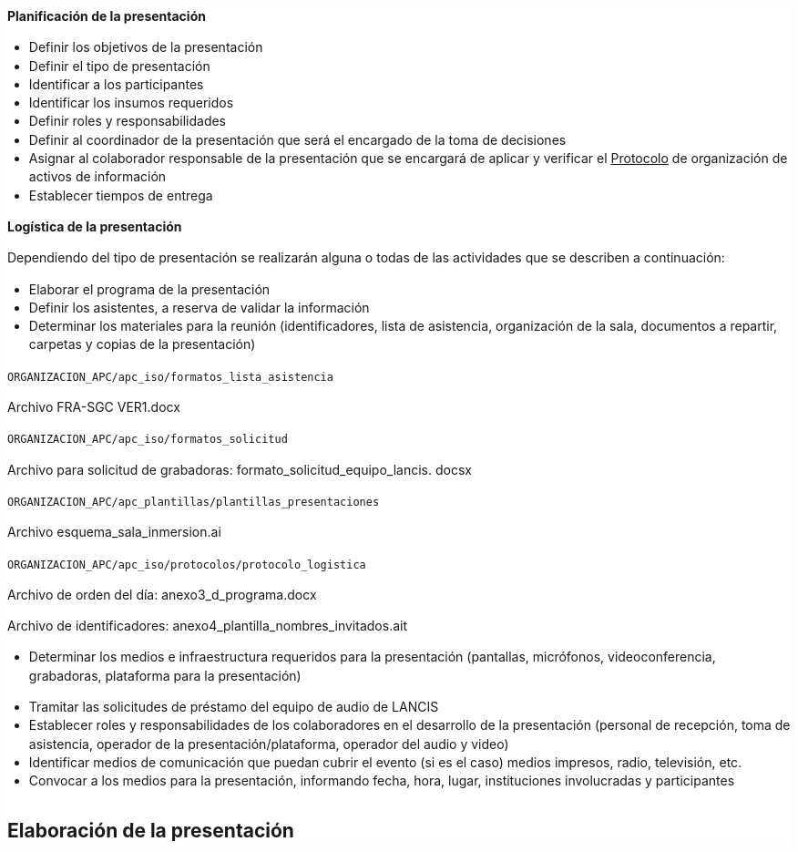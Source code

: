 **Planificación de la presentación**

*	Definir los objetivos de la presentación
*	Definir el tipo de presentación
*	Identificar a los participantes
*	Identificar los insumos requeridos
*	Definir roles y responsabilidades
*	Definir al coordinador de la presentación que será el encargado de la toma de decisiones
*	Asignar al colaborador responsable de la presentación que se encargará de aplicar y verificar el [Protocolo](https://github.com/lancis-apc/planeacion-colaborativa/blob/master/docs/protocolo_org_activ_info/protocolo_org_activ_info.html) de organización de activos de información 
*	Establecer tiempos de entrega

**Logística de la presentación**

Dependiendo del tipo de presentación se realizarán alguna o todas de las actividades que se describen a continuación:

*	Elaborar el programa de la presentación
* Definir los asistentes, a reserva de validar la información
*	Determinar los materiales para la reunión (identificadores, lista de asistencia, organización de la sala, documentos a repartir, carpetas y copias de la presentación)
```
ORGANIZACION_APC/apc_iso/formatos_lista_asistencia
```
Archivo FRA-SGC VER1.docx

```
ORGANIZACION_APC/apc_iso/formatos_solicitud
```
Archivo para solicitud de grabadoras: formato_solicitud_equipo_lancis. docsx

```
ORGANIZACION_APC/apc_plantillas/plantillas_presentaciones
```

Archivo esquema_sala_inmersion.ai

```
ORGANIZACION_APC/apc_iso/protocolos/protocolo_logistica
```
Archivo de orden del día: anexo3_d_programa.docx

Archivo de identificadores: anexo4_plantilla_nombres_invitados.ait

* Determinar los medios e infraestructura requeridos para la presentación (pantallas, micrófonos, videoconferencia, grabadoras, plataforma para la presentación)
-	Tramitar las solicitudes de préstamo del equipo de audio de LANCIS
-	Establecer roles y responsabilidades de los colaboradores en el desarrollo de la presentación (personal de recepción, toma de asistencia, operador de la presentación/plataforma, operador del audio y video)
-	Identificar medios de comunicación que puedan cubrir el evento (si es el caso) medios impresos, radio, televisión, etc.
-	Convocar a los medios para la presentación, informando fecha, hora, lugar, instituciones involucradas y participantes

## Elaboración de la presentación
